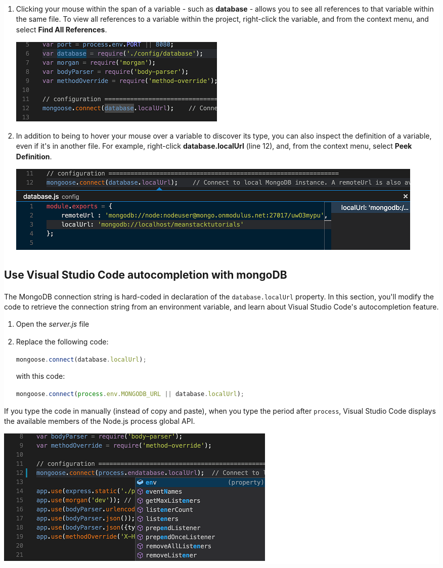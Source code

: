 1. Clicking your mouse within the span of a variable - such as **database** - allows you to see all references to that variable within the same file. To view all references to a variable within the project, right-click the variable, and from the context menu, and select **Find All References**.

    ![Find all references with Visual Studio Code](../../media/node-howto-e2e/visual-studio-code-find-all-references.png)

1. In addition to being to hover your mouse over a variable to discover its type, you can also inspect the definition of a variable, even if it's in another file. For example, right-click **database.localUrl** (line 12), and, from the context menu, select **Peek Definition**.

    ![Peek at variable's definition in Visual Studio Code](../../media/node-howto-e2e/visual-studio-code-peek-definition.png)

## Use Visual Studio Code autocompletion with mongoDB

The MongoDB connection string is hard-coded in declaration of the `database.localUrl` property. In this section, you'll modify the code to retrieve the connection string from an environment variable, and learn about Visual Studio Code's autocompletion feature.  

1. Open the *server.js* file

1. Replace the following code:

    ```javascript
    mongoose.connect(database.localUrl);
    ```

    with this code:

    ```javascript
    mongoose.connect(process.env.MONGODB_URL || database.localUrl);
    ```

If you type the code in manually (instead of copy and paste), when you type the period after `process`, Visual Studio Code displays the available members of the Node.js process global API.

![VS Code environment variables with process env](../../media/node-howto-e2e/visual-studio-code-process-env.png)

